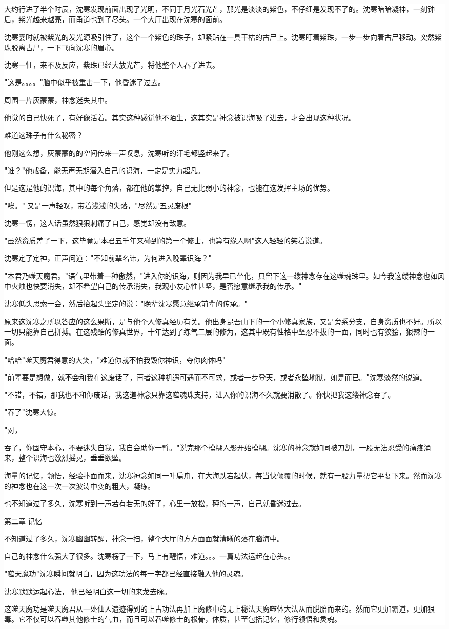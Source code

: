 大约行进了半个时辰，沈寒发现前面出现了光明，不同于月光石光芒，那光是淡淡的紫色，不仔细是发现不了的。沈寒暗暗凝神，一刻钟后，紫光越来越亮，而甬道也到了尽头。一个大厅出现在沈寒的面前。

沈寒霎时就被紫光的发光源吸引住了，这个一个紫色的珠子，却紧贴在一具干枯的古尸上。沈寒盯着紫珠，一步一步向着古尸移动。突然紫珠脱离古尸，一下飞向沈寒的眉心。

沈寒一怔，来不及反应，紫珠已经大放光芒，将他整个人吞了进去。

"这是。。。。"脑中似乎被重击一下，他昏迷了过去。

周围一片灰蒙蒙，神念迷失其中。

他觉的自己快死了，有好像活着。其实这种感觉他不陌生，这其实是神念被识海吸了进去，才会出现这种状况。

难道这珠子有什么秘密？

他刚这么想，灰蒙蒙的的空间传来一声叹息，沈寒听的汗毛都竖起来了。

"谁？"他戒备，能无声无期潜入自己的识海，一定是实力超凡。

但是这是他的识海，其中的每个角落，都在他的掌控，自己无比弱小的神念，也能在这发挥主场的优势。

"唉。" 又是一声轻叹，带着浅浅的失落，"尽然是五灵废根"

沈寒一愣，这人话虽然狠狠刺痛了自己，感觉却没有敌意。

"虽然资质差了一下，这毕竟是本君五千年来碰到的第一个修士，也算有缘人啊"这人轻轻的笑着说道。

沈寒定了定神，正声问道："不知前辈名讳，为何进入晚辈识海？"

"本君乃噬天魔君。"语气里带着一种傲然，"进入你的识海，则因为我早已坐化，只留下这一缕神念存在这噬魂珠里。如今我这缕神念也如风中火烛也快要消失，却不希望自己的传承消失，我观小友心性甚坚，是否愿意继承我的传承。"

沈寒低头思索一会，然后抬起头坚定的说："晚辈沈寒愿意继承前辈的传承。"

原来这沈寒之所以答应的这么果断，是与他个人修真经历有关。他出身昆吾山下的一个小修真家族，又是旁系分支，自身资质也不好。所以一切只能靠自己拼搏。在这残酷的修真世界，十年达到了练气二层的修为，这其中既有性格中坚忍不拔的一面，同时也有狡狯，狠辣的一面。

"哈哈"噬天魔君得意的大笑，"难道你就不怕我毁你神识，夺你肉体吗"

"前辈要是想做，就不会和我在这废话了，再者这种机遇可遇而不可求，或者一步登天，或者永坠地狱，如是而已。"沈寒淡然的说道。

"不错，不错，那我也不和你废话，我这道神念只靠这噬魂珠支持，进入你的识海不久就要消散了。你快把我这缕神念吞了。

"吞了"沈寒大惊。

"对，

吞了，你固守本心，不要迷失自我，我自会助你一臂。"说完那个模糊人影开始模糊。沈寒的神念就如同被刀割，一股无法忍受的痛疼涌来，整个识海也激烈摇晃，垂垂欲坠。

海量的记忆，领悟，经验扑面而来，沈寒神念如同一叶扁舟，在大海跌宕起伏，每当快倾覆的时候，就有一股力量帮它平复下来。然而沈寒的神念也在这一次一次波涛中变的粗大，凝练。

也不知道过了多久，沈寒听到一声若有若无的好了，心里一放松，砰的一声，自己就昏迷过去。

第二章 记忆

不知道过了多久，沈寒幽幽转醒，神念一扫，整个大厅的方方面面就清晰的落在脑海中。

自己的神念什么强大了很多。沈寒楞了一下，马上有醒悟，难道。。。一篇功法运起在心头。。

"噬天魔功"沈寒瞬间就明白，因为这功法的每一字都已经直接融入他的灵魂。

沈寒默默运起心法， 他已经明白这一切的来龙去脉。

这噬天魔功是噬天魔君从一处仙人遗迹得到的上古功法再加上魔修中的无上秘法天魔噬体大法从而脱胎而来的。然而它更加霸道，更加狠毒。它不仅可以吞噬其他修士的气血，而且可以吞噬修士的根骨，体质，甚至包括记忆，修行领悟和灵魂。

